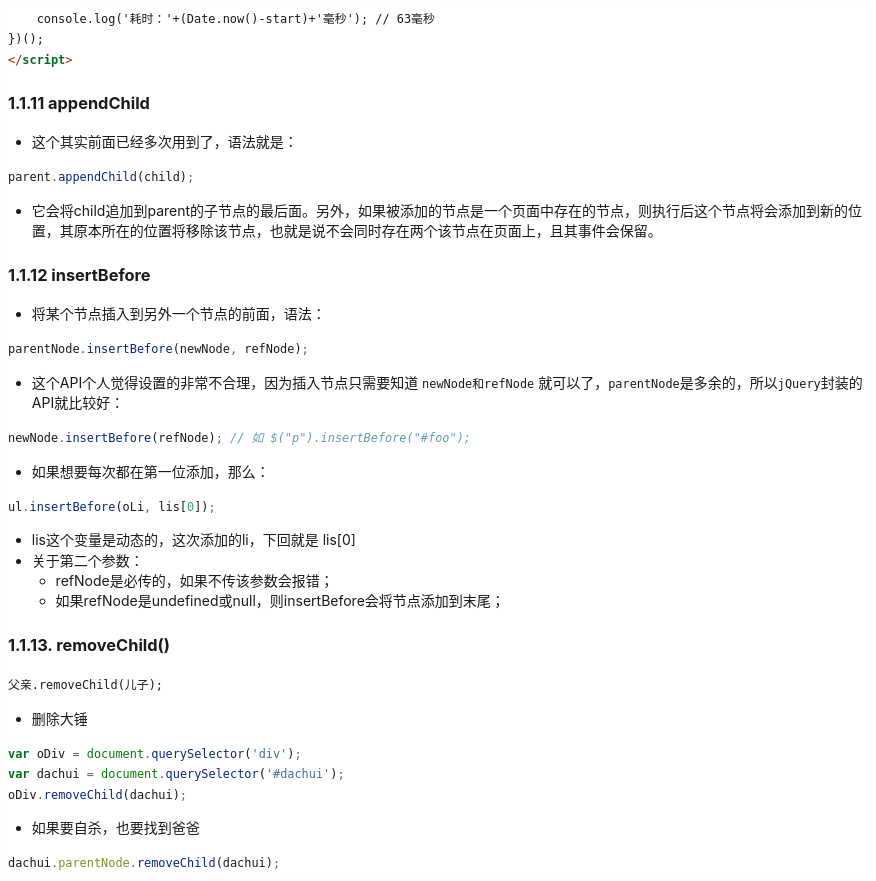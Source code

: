 ```html
    console.log('耗时：'+(Date.now()-start)+'毫秒'); // 63毫秒
})();
</script>
```



### 1.1.11 appendChild

- 这个其实前面已经多次用到了，语法就是：

```js
parent.appendChild(child);
```

- 它会将child追加到parent的子节点的最后面。另外，如果被添加的节点是一个页面中存在的节点，则执行后这个节点将会添加到新的位置，其原本所在的位置将移除该节点，也就是说不会同时存在两个该节点在页面上，且其事件会保留。

### 1.1.12 insertBefore

- 将某个节点插入到另外一个节点的前面，语法：

```js
parentNode.insertBefore(newNode, refNode);
```

- 这个API个人觉得设置的非常不合理，因为插入节点只需要知道 `newNode和refNode` 就可以了，`parentNode`是多余的，所以`jQuery`封装的API就比较好：

```js
newNode.insertBefore(refNode); // 如 $("p").insertBefore("#foo");
```

- 如果想要每次都在第一位添加，那么：

```javascript
ul.insertBefore(oLi, lis[0]);
```

- lis这个变量是动态的，这次添加的li，下回就是 lis[0]
- 关于第二个参数：
  - refNode是必传的，如果不传该参数会报错；
  - 如果refNode是undefined或null，则insertBefore会将节点添加到末尾；

### 1.1.13. removeChild()

```shell
父亲.removeChild(儿子);
```

- 删除大锤

```javascript
var oDiv = document.querySelector('div');
var dachui = document.querySelector('#dachui');
oDiv.removeChild(dachui);
```

- 如果要自杀，也要找到爸爸

```javascript
dachui.parentNode.removeChild(dachui);
```
